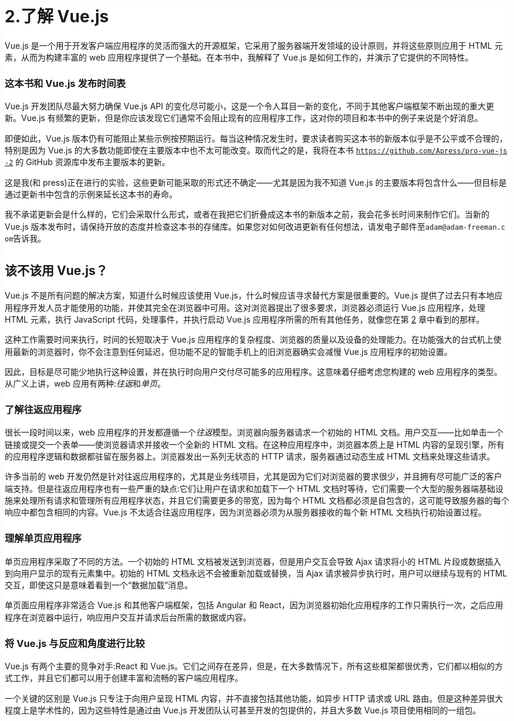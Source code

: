 # 2.了解 Vue.js

Vue.js 是一个用于开发客户端应用程序的灵活而强大的开源框架，它采用了服务器端开发领域的设计原则，并将这些原则应用于 HTML 元素，从而为构建丰富的 web 应用程序提供了一个基础。在本书中，我解释了 Vue.js 是如何工作的，并演示了它提供的不同特性。

### 这本书和 Vue.js 发布时间表

Vue.js 开发团队尽最大努力确保 Vue.js API 的变化尽可能小，这是一个令人耳目一新的变化，不同于其他客户端框架不断出现的重大更新。Vue.js 有频繁的更新，但是你应该发现它们通常不会阻止现有的应用程序工作，这对你的项目和本书中的例子来说是个好消息。

即便如此，Vue.js 版本仍有可能阻止某些示例按预期运行。每当这种情况发生时，要求读者购买这本书的新版本似乎是不公平或不合理的，特别是因为 Vue.js 的大多数功能即使在主要版本中也不太可能改变。取而代之的是，我将在本书 [`https://github.com/Apress/pro-vue-js-2`](https://github.com/Apress/pro-vue-js-2) 的 GitHub 资源库中发布主要版本的更新。

这是我(和 press)正在进行的实验，这些更新可能采取的形式还不确定——尤其是因为我不知道 Vue.js 的主要版本将包含什么——但目标是通过更新书中包含的示例来延长这本书的寿命。

我不承诺更新会是什么样的，它们会采取什么形式，或者在我把它们折叠成这本书的新版本之前，我会花多长时间来制作它们。当新的 Vue.js 版本发布时，请保持开放的态度并检查这本书的存储库。如果您对如何改进更新有任何想法，请发电子邮件至`adam@adam-freeman.com`告诉我。

## 该不该用 Vue.js？

Vue.js 不是所有问题的解决方案，知道什么时候应该使用 Vue.js，什么时候应该寻求替代方案是很重要的。Vue.js 提供了过去只有本地应用程序开发人员才能使用的功能，并使其完全在浏览器中可用。这对浏览器提出了很多要求，浏览器必须运行 Vue.js 应用程序，处理 HTML 元素，执行 JavaScript 代码，处理事件，并执行启动 Vue.js 应用程序所需的所有其他任务，就像您在第 [2](02.html) 章中看到的那样。

这种工作需要时间来执行，时间的长短取决于 Vue.js 应用程序的复杂程度、浏览器的质量以及设备的处理能力。在功能强大的台式机上使用最新的浏览器时，你不会注意到任何延迟，但功能不足的智能手机上的旧浏览器确实会减慢 Vue.js 应用程序的初始设置。

因此，目标是尽可能少地执行这种设置，并在执行时向用户交付尽可能多的应用程序。这意味着仔细考虑您构建的 web 应用程序的类型。从广义上讲，web 应用有两种:*往返*和*单页*。

### 了解往返应用程序

很长一段时间以来，web 应用程序的开发都遵循一个*往返*模型。浏览器向服务器请求一个初始的 HTML 文档。用户交互——比如单击一个链接或提交一个表单——使浏览器请求并接收一个全新的 HTML 文档。在这种应用程序中，浏览器本质上是 HTML 内容的呈现引擎，所有的应用程序逻辑和数据都驻留在服务器上。浏览器发出一系列无状态的 HTTP 请求，服务器通过动态生成 HTML 文档来处理这些请求。

许多当前的 web 开发仍然是针对往返应用程序的，尤其是业务线项目，尤其是因为它们对浏览器的要求很少，并且拥有尽可能广泛的客户端支持。但是往返应用程序也有一些严重的缺点:它们让用户在请求和加载下一个 HTML 文档时等待，它们需要一个大型的服务器端基础设施来处理所有请求和管理所有应用程序状态，并且它们需要更多的带宽，因为每个 HTML 文档都必须是自包含的，这可能导致服务器的每个响应中都包含相同的内容。Vue.js 不太适合往返应用程序，因为浏览器必须为从服务器接收的每个新 HTML 文档执行初始设置过程。

### 理解单页应用程序

单页应用程序采取了不同的方法。一个初始的 HTML 文档被发送到浏览器，但是用户交互会导致 Ajax 请求将小的 HTML 片段或数据插入到向用户显示的现有元素集中。初始的 HTML 文档永远不会被重新加载或替换，当 Ajax 请求被异步执行时，用户可以继续与现有的 HTML 交互，即使这只是意味着看到一个“数据加载”消息。

单页面应用程序非常适合 Vue.js 和其他客户端框架，包括 Angular 和 React，因为浏览器初始化应用程序的工作只需执行一次，之后应用程序在浏览器中运行，响应用户交互并请求后台所需的数据或内容。

### 将 Vue.js 与反应和角度进行比较

Vue.js 有两个主要的竞争对手:React 和 Vue.js。它们之间存在差异，但是，在大多数情况下，所有这些框架都很优秀，它们都以相似的方式工作，并且它们都可以用于创建丰富和流畅的客户端应用程序。

一个关键的区别是 Vue.js 只专注于向用户呈现 HTML 内容，并不直接包括其他功能，如异步 HTTP 请求或 URL 路由。但是这种差异很大程度上是学术性的，因为这些特性是通过由 Vue.js 开发团队认可甚至开发的包提供的，并且大多数 Vue.js 项目使用相同的一组包。
